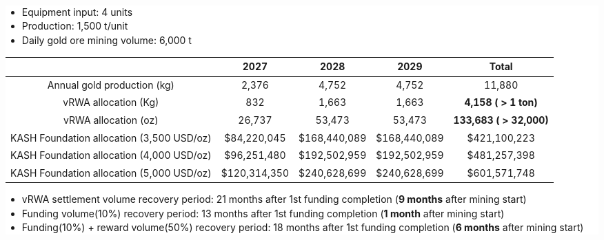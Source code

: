 - Equipment input: 4 units
- Production: 1,500 t/unit
- Daily gold ore mining volume: 6,000 t

|  | 2027 | 2028 | 2029 | Total |
| :---: | :---: | :---: | :---: | :---: |
| Annual gold production (kg) |   2,376 |   4,752 |   4,752 |   11,880 |
| vRWA allocation (Kg) |   832  |   1,663  |   1,663  |   **4,158 ( > 1 ton)** |
| vRWA allocation (oz) |   26,737  |   53,473  |   53,473  |   **133,683 ( > 32,000)** |
| KASH Foundation allocation (3,500 USD/oz) | $84,220,045 | $168,440,089 | $168,440,089 | $421,100,223 |
| KASH Foundation allocation (4,000 USD/oz) | $96,251,480 | $192,502,959 | $192,502,959 | $481,257,398 |
| KASH Foundation allocation (5,000 USD/oz) | $120,314,350 | $240,628,699 | $240,628,699 | $601,571,748 |
- vRWA settlement volume recovery period: 21 months after 1st funding completion (**9 months** after mining start)
- Funding volume(10%) recovery period: 13 months after 1st funding completion (**1 month** after mining start)
- Funding(10%) + reward volume(50%) recovery period: 18 months after 1st funding completion (**6 months** after mining start)

